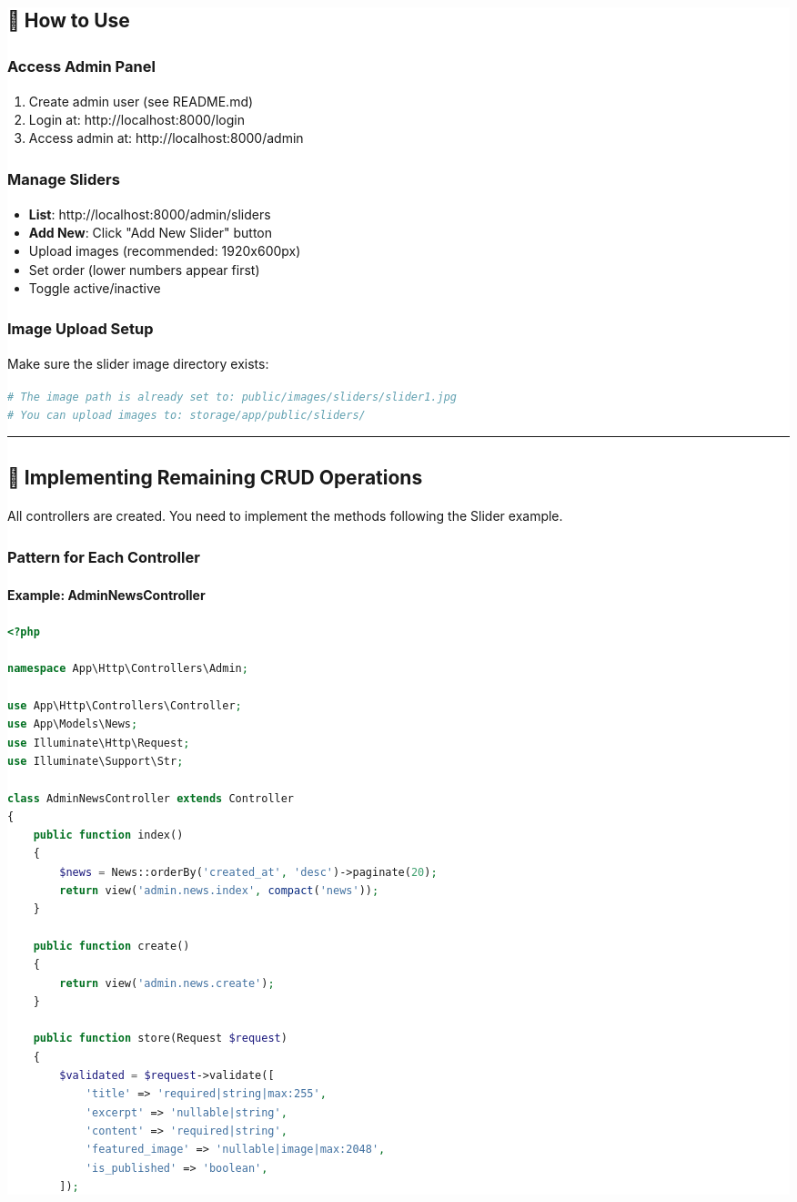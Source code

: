 ## 🚀 How to Use

### Access Admin Panel
1. Create admin user (see README.md)
2. Login at: http://localhost:8000/login
3. Access admin at: http://localhost:8000/admin

### Manage Sliders
- **List**: http://localhost:8000/admin/sliders
- **Add New**: Click "Add New Slider" button
- Upload images (recommended: 1920x600px)
- Set order (lower numbers appear first)
- Toggle active/inactive

### Image Upload Setup
Make sure the slider image directory exists:
```bash
# The image path is already set to: public/images/sliders/slider1.jpg
# You can upload images to: storage/app/public/sliders/
```

---

## 📝 Implementing Remaining CRUD Operations

All controllers are created. You need to implement the methods following the Slider example.

### Pattern for Each Controller

#### Example: AdminNewsController

```php
<?php

namespace App\Http\Controllers\Admin;

use App\Http\Controllers\Controller;
use App\Models\News;
use Illuminate\Http\Request;
use Illuminate\Support\Str;

class AdminNewsController extends Controller
{
    public function index()
    {
        $news = News::orderBy('created_at', 'desc')->paginate(20);
        return view('admin.news.index', compact('news'));
    }

    public function create()
    {
        return view('admin.news.create');
    }

    public function store(Request $request)
    {
        $validated = $request->validate([
            'title' => 'required|string|max:255',
            'excerpt' => 'nullable|string',
            'content' => 'required|string',
            'featured_image' => 'nullable|image|max:2048',
            'is_published' => 'boolean',
        ]);
```